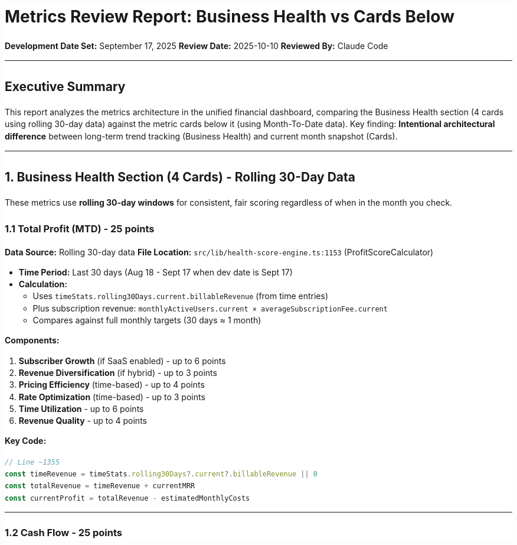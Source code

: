 # Metrics Review Report: Business Health vs Cards Below

**Development Date Set:** September 17, 2025
**Review Date:** 2025-10-10
**Reviewed By:** Claude Code

---

## Executive Summary

This report analyzes the metrics architecture in the unified financial dashboard, comparing the Business Health section (4 cards using rolling 30-day data) against the metric cards below it (using Month-To-Date data). Key finding: **Intentional architectural difference** between long-term trend tracking (Business Health) and current month snapshot (Cards).

---

## 1. Business Health Section (4 Cards) - Rolling 30-Day Data

These metrics use **rolling 30-day windows** for consistent, fair scoring regardless of when in the month you check.

### 1.1 Total Profit (MTD) - 25 points

**Data Source:** Rolling 30-day data
**File Location:** `src/lib/health-score-engine.ts:1153` (ProfitScoreCalculator)

- **Time Period:** Last 30 days (Aug 18 - Sept 17 when dev date is Sept 17)
- **Calculation:**
  - Uses `timeStats.rolling30Days.current.billableRevenue` (from time entries)
  - Plus subscription revenue: `monthlyActiveUsers.current × averageSubscriptionFee.current`
  - Compares against full monthly targets (30 days ≈ 1 month)

**Components:**
1. **Subscriber Growth** (if SaaS enabled) - up to 6 points
2. **Revenue Diversification** (if hybrid) - up to 3 points
3. **Pricing Efficiency** (time-based) - up to 4 points
4. **Rate Optimization** (time-based) - up to 3 points
5. **Time Utilization** - up to 6 points
6. **Revenue Quality** - up to 4 points

**Key Code:**
```typescript
// Line ~1355
const timeRevenue = timeStats.rolling30Days?.current?.billableRevenue || 0
const totalRevenue = timeRevenue + currentMRR
const currentProfit = totalRevenue - estimatedMonthlyCosts
```

---

### 1.2 Cash Flow - 25 points
